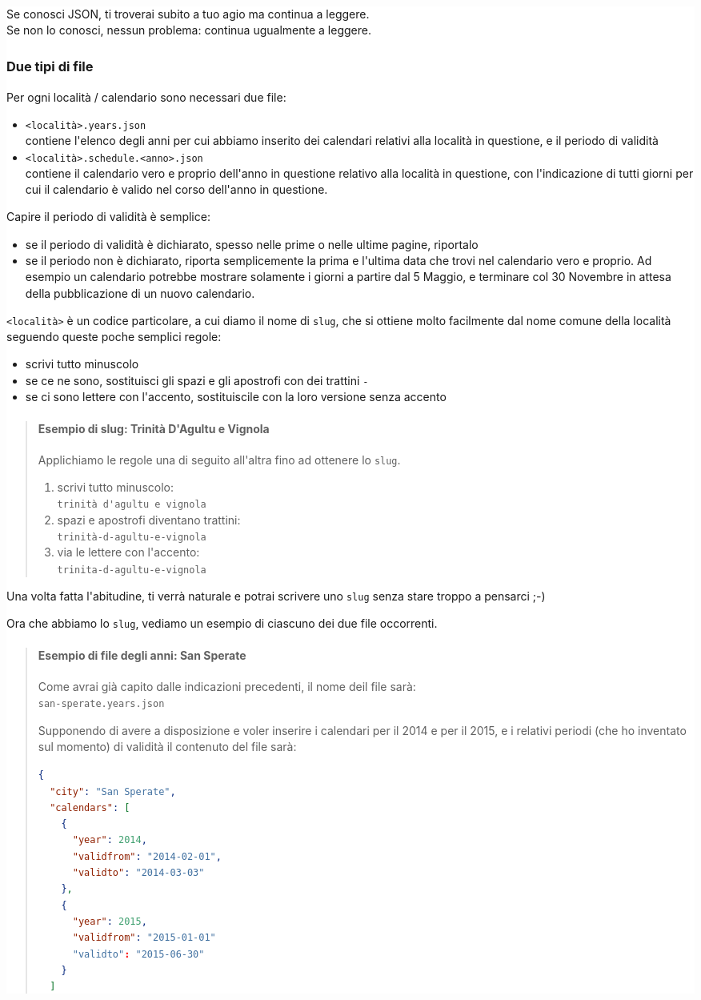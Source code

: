 Se conosci JSON, ti troverai subito a tuo agio ma continua a leggere.  
Se non lo conosci, nessun problema: continua ugualmente a leggere.

### Due tipi di file

Per ogni località / calendario sono necessari due file:

* `<località>.years.json`  
contiene l'elenco degli anni per cui abbiamo inserito dei calendari relativi alla località in questione, e il periodo di validità
* `<località>.schedule.<anno>.json`   
contiene il calendario vero e proprio dell'anno in questione relativo alla località in questione, con l'indicazione di tutti giorni per cui il calendario è valido nel corso dell'anno in questione.

Capire il periodo di validità è semplice:

* se il periodo di validità è dichiarato, spesso nelle prime o nelle ultime pagine, riportalo
* se il periodo non è dichiarato, riporta semplicemente la prima e l'ultima data che trovi nel calendario vero e proprio. Ad esempio un calendario potrebbe mostrare solamente i giorni a partire dal 5 Maggio, e terminare col 30 Novembre in attesa della pubblicazione di un nuovo calendario.

`<località>` è un codice particolare, a cui diamo il nome di `slug`, che si ottiene molto facilmente dal nome comune della località seguendo queste poche semplici regole:

* scrivi tutto minuscolo
* se ce ne sono, sostituisci gli spazi e gli apostrofi con dei trattini `-`
* se ci sono lettere con l'accento, sostituiscile con la loro versione senza accento

>#### Esempio di slug: Trinità D'Agultu e Vignola
>
> Applichiamo le regole una di seguito all'altra fino ad ottenere lo `slug`.
>
> 1. scrivi tutto minuscolo:  
> `trinità d'agultu e vignola`
> 2. spazi e apostrofi diventano trattini:  
> `trinità-d-agultu-e-vignola`
> 3. via le lettere con l'accento:  
> `trinita-d-agultu-e-vignola`
> 

Una volta fatta l'abitudine, ti verrà naturale e potrai scrivere uno `slug` senza stare troppo a pensarci ;-)

Ora che abbiamo lo `slug`, vediamo un esempio di ciascuno dei due file occorrenti.

>#### Esempio di file degli anni: San Sperate
>
> Come avrai già capito dalle indicazioni precedenti, il nome deil file sarà:  
> `san-sperate.years.json`
> 
> Supponendo di avere a disposizione e voler inserire i calendari per il 2014 e per il 2015, e i relativi periodi (che ho inventato sul momento) di validità il contenuto del file sarà:
> 
> ```json
> {
>   "city": "San Sperate",
>   "calendars": [
>     {
>       "year": 2014,
>       "validfrom": "2014-02-01",
>       "validto": "2014-03-03"
>     },
>     {
>       "year": 2015,
>       "validfrom": "2015-01-01"
>       "validto": "2015-06-30"
>     }
>   ]